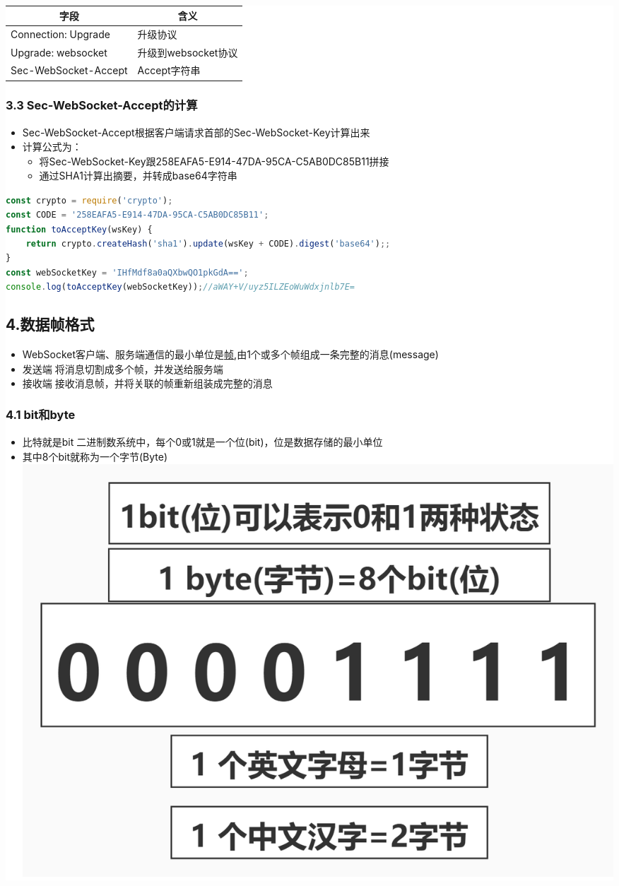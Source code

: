 | 字段 | 含义 |
| --- | --- |
| Connection: Upgrade | 升级协议 |
| Upgrade: websocket | 升级到websocket协议 |
| Sec-WebSocket-Accept | Accept字符串 |

### 3.3 Sec-WebSocket-Accept的计算
- Sec-WebSocket-Accept根据客户端请求首部的Sec-WebSocket-Key计算出来
- 计算公式为：
    - 将Sec-WebSocket-Key跟258EAFA5-E914-47DA-95CA-C5AB0DC85B11拼接
    - 通过SHA1计算出摘要，并转成base64字符串
```js
const crypto = require('crypto');
const CODE = '258EAFA5-E914-47DA-95CA-C5AB0DC85B11';
function toAcceptKey(wsKey) {
    return crypto.createHash('sha1').update(wsKey + CODE).digest('base64');;
}
const webSocketKey = 'IHfMdf8a0aQXbwQO1pkGdA==';
console.log(toAcceptKey(webSocketKey));//aWAY+V/uyz5ILZEoWuWdxjnlb7E=
```
## 4.数据帧格式
- WebSocket客户端、服务端通信的最小单位是[帧](https://tools.ietf.org/html/rfc6455#section-5.2),由1个或多个帧组成一条完整的消息(message)
- 发送端 将消息切割成多个帧，并发送给服务端
- 接收端 接收消息帧，并将关联的帧重新组装成完整的消息
### 4.1 bit和byte
- 比特就是bit 二进制数系统中，每个0或1就是一个位(bit)，位是数据存储的最小单位
- 其中8个bit就称为一个字节(Byte)
![](/public/images/bitbyte.png)
